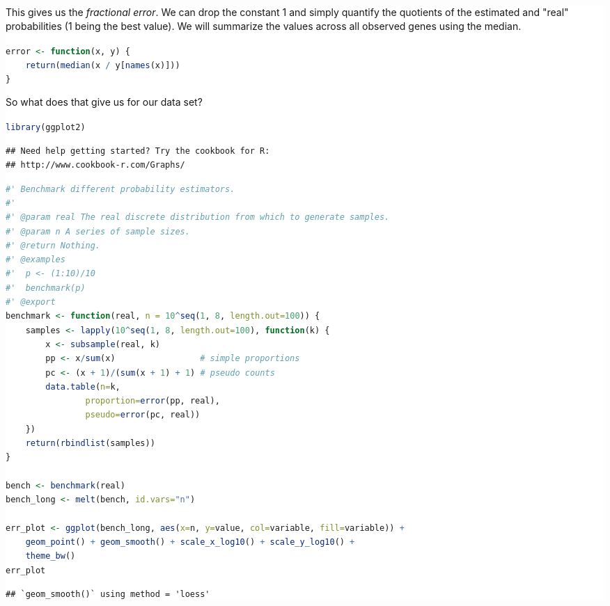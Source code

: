 This gives us the *fractional error*. We can drop the constant 1 and simply quantify the quotients of the estimated and "real" probabilities (1 being the best value). We will summarize the values across all observed genes using the median.

``` r
error <- function(x, y) {
    return(median(x / y[names(x)]))
}
```

So what does that give us for our data set?

``` r
library(ggplot2)
```

    ## Need help getting started? Try the cookbook for R:
    ## http://www.cookbook-r.com/Graphs/

``` r
#' Benchmark different probability estimators.
#'
#' @param real The real discrete distribution from which to generate samples.
#' @param n A series of sample sizes.
#' @return Nothing.
#' @examples
#'  p <- (1:10)/10
#'  benchmark(p)
#' @export
benchmark <- function(real, n = 10^seq(1, 8, length.out=100)) {
    samples <- lapply(10^seq(1, 8, length.out=100), function(k) {
        x <- subsample(real, k)
        pp <- x/sum(x)                 # simple proportions
        pc <- (x + 1)/(sum(x + 1) + 1) # pseudo counts
        data.table(n=k,
                proportion=error(pp, real),
                pseudo=error(pc, real))
    })
    return(rbindlist(samples))
}

bench <- benchmark(real)
bench_long <- melt(bench, id.vars="n")

err_plot <- ggplot(bench_long, aes(x=n, y=value, col=variable, fill=variable)) +
    geom_point() + geom_smooth() + scale_x_log10() + scale_y_log10() +
    theme_bw()
err_plot
```

    ## `geom_smooth()` using method = 'loess'
